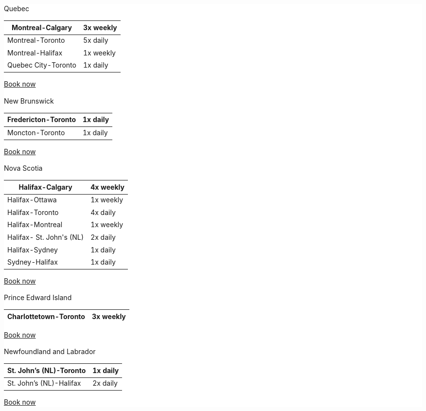 Quebec

Montreal-Calgary | 3x weekly  
---|---  
Montreal-Toronto | 5x daily  
Montreal-Halifax | 1x weekly  
Quebec City-Toronto | 1x daily  
[Book now](/en-ca/book-trip/flight) 

New Brunswick

Fredericton-Toronto | 1x daily  
---|---  
Moncton-Toronto | 1x daily  
[Book now](/en-ca/book-trip/flight) 

Nova Scotia

Halifax-Calgary | 4x weekly  
---|---  
Halifax-Ottawa | 1x weekly  
Halifax-Toronto | 4x daily  
Halifax-Montreal | 1x weekly  
Halifax- St. John's (NL) | 2x daily  
Halifax-Sydney | 1x daily  
Sydney-Halifax | 1x daily  
[Book now](/en-ca/book-trip/flight) 

Prince Edward Island

Charlottetown-Toronto | 3x weekly  
---|---  
[Book now](/en-ca/book-trip/flight) 

Newfoundland and Labrador

St. John’s (NL)-Toronto | 1x daily  
---|---  
St. John’s (NL)-Halifax | 2x daily  
[Book now](/en-ca/book-trip/flight) 

<div class="ls-cmp-wrap
